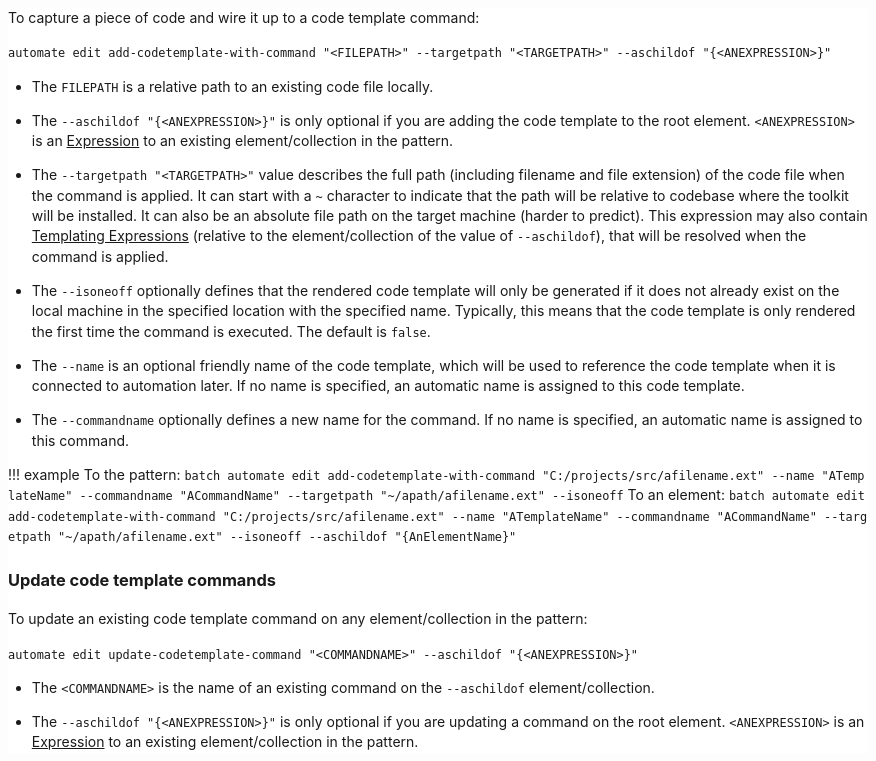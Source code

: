 To capture a piece of code and wire it up to a code template command:
``` batch
automate edit add-codetemplate-with-command "<FILEPATH>" --targetpath "<TARGETPATH>" --aschildof "{<ANEXPRESSION>}"
```

- The `FILEPATH` is a relative path to an existing code file locally.

- The `--aschildof "{<ANEXPRESSION>}"` is only optional if you are adding the code template to the root element. `<ANEXPRESSION>` is an [Expression](reference.md#pattern-expressions) to an existing element/collection in the pattern.

- The `--targetpath "<TARGETPATH>"` value describes the full path (including filename and file extension) of the code file when the command is applied. It can start with a `~` character to indicate that the path will be relative to codebase where the toolkit will be installed. It can also be an absolute file path on the target machine (harder to predict). This expression may also contain [Templating Expressions](reference.md#templating-expressions) (relative to the element/collection of the value of `--aschildof`), that will be resolved when the command is applied.

- The `--isoneoff` optionally defines that the rendered code template will only be generated if it does not already exist on the local machine in the specified location with the specified name. Typically, this means that the code template is only rendered the first time the command is executed. The default is `false`.

- The `--name` is an optional friendly name of the code template, which will be used to reference the code template when it is connected to automation later. If no name is specified, an automatic name is assigned to this code template.

- The `--commandname` optionally defines a new name for the command. If no name is specified, an automatic name is assigned to this command.


!!! example
    To the pattern:
    ``` batch
    automate edit add-codetemplate-with-command "C:/projects/src/afilename.ext" --name "ATemplateName" --commandname "ACommandName" --targetpath "~/apath/afilename.ext" --isoneoff
    ```
    To an element: 
    ``` batch
    automate edit add-codetemplate-with-command "C:/projects/src/afilename.ext" --name "ATemplateName" --commandname "ACommandName" --targetpath "~/apath/afilename.ext" --isoneoff --aschildof "{AnElementName}"
    ```

### Update code template commands

To update an existing code template command on any element/collection in the pattern:
``` batch
automate edit update-codetemplate-command "<COMMANDNAME>" --aschildof "{<ANEXPRESSION>}"
```

- The `<COMMANDNAME>` is the name of an existing command on the `--aschildof` element/collection.

- The `--aschildof "{<ANEXPRESSION>}"` is only optional if you are updating a command on the root element. `<ANEXPRESSION>` is an [Expression](reference.md#pattern-expressions) to an existing element/collection in the pattern.
